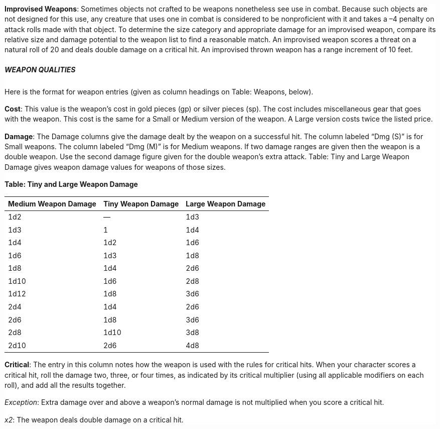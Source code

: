 **Improvised Weapons**: Sometimes objects not crafted to be weapons nonetheless see use in combat. Because such objects are not designed for this use, any creature that uses one in combat is considered to be nonproficient with it and takes a –4 penalty on attack rolls made with that object. To determine the size category and appropriate damage for an improvised weapon, compare its relative size and damage potential to the weapon list to find a reasonable match. An improvised weapon scores a threat on a natural roll of 20 and deals double damage on a critical hit. An improvised thrown weapon has a range increment of 10 feet.

##### WEAPON QUALITIES

Here is the format for weapon entries (given as column headings on Table: Weapons, below).

**Cost**: This value is the weapon’s cost in gold pieces (gp) or silver pieces (sp). The cost includes miscellaneous gear that goes with the weapon. This cost is the same for a Small or Medium version of the weapon. A Large version costs twice the listed price.

**Damage**: The Damage columns give the damage dealt by the weapon on a successful hit. The column labeled “Dmg (S)” is for Small weapons. The column labeled “Dmg (M)” is for Medium weapons. If two damage ranges are given then the weapon is a double weapon. Use the second damage figure given for the double weapon’s extra attack. Table: Tiny and Large Weapon Damage gives weapon damage values for weapons of those sizes.

**Table: Tiny and Large Weapon Damage**

|Medium Weapon Damage|Tiny  Weapon Damage|Large Weapon Damage|
|---|---|---|
|1d2|—|1d3|
|1d3|1|1d4|
|1d4|1d2|1d6|
|1d6|1d3|1d8|
|1d8|1d4|2d6|
|1d10|1d6|2d8|
|1d12|1d8|3d6|
|2d4|1d4|2d6|
|2d6|1d8|3d6|
|2d8|1d10|3d8|
|2d10|2d6|4d8|

**Critical**: The entry in this column notes how the weapon is used with the rules for critical hits. When your character scores a critical hit, roll the damage two, three, or four times, as indicated by its critical multiplier (using all applicable modifiers on each roll), and add all the results together.

_Exception_: Extra damage over and above a weapon’s normal damage is not multiplied when you score a critical hit.

_x2_: The weapon deals double damage on a critical hit.
